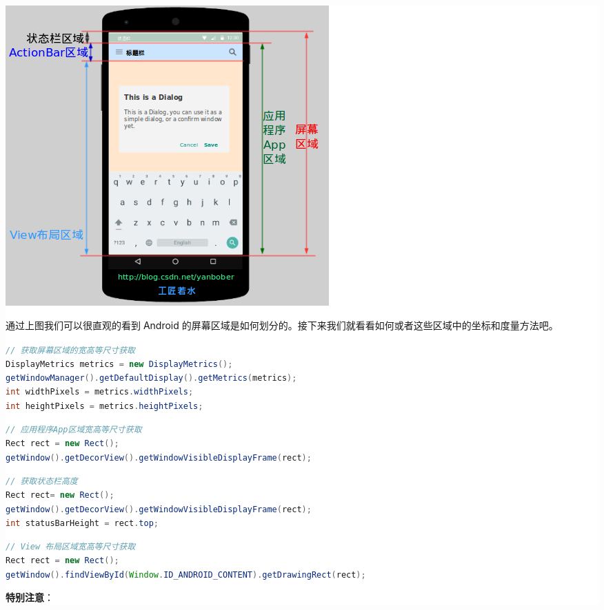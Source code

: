 ![这里写图片描述](assets/20160104150213656.png)

通过上图我们可以很直观的看到 Android 的屏幕区域是如何划分的。接下来我们就看看如何或者这些区域中的坐标和度量方法吧。

```java
// 获取屏幕区域的宽高等尺寸获取
DisplayMetrics metrics = new DisplayMetrics();
getWindowManager().getDefaultDisplay().getMetrics(metrics);
int widthPixels = metrics.widthPixels;
int heightPixels = metrics.heightPixels;
```

```java
// 应用程序App区域宽高等尺寸获取
Rect rect = new Rect();
getWindow().getDecorView().getWindowVisibleDisplayFrame(rect);
```

```java
// 获取状态栏高度
Rect rect= new Rect();
getWindow().getDecorView().getWindowVisibleDisplayFrame(rect);
int statusBarHeight = rect.top;
```

```java
// View 布局区域宽高等尺寸获取
Rect rect = new Rect();  
getWindow().findViewById(Window.ID_ANDROID_CONTENT).getDrawingRect(rect);  
```

**特别注意**：
